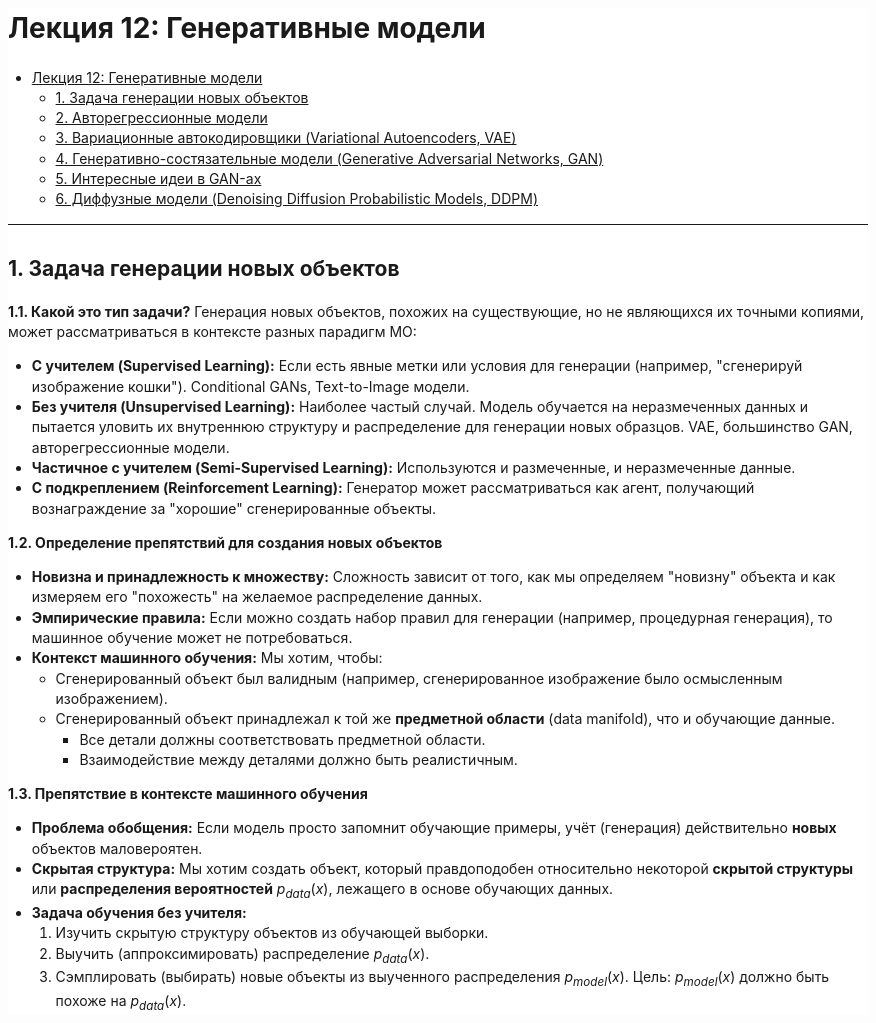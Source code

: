 
# Лекция 12: Генеративные модели

- [Лекция 12: Генеративные модели](#лекция-12-генеративные-модели)
  - [1. Задача генерации новых объектов](#1-задача-генерации-новых-объектов)
  - [2. Авторегрессионные модели](#2-авторегрессионные-модели)
  - [3. Вариационные автокодировщики (Variational Autoencoders, VAE)](#3-вариационные-автокодировщики-variational-autoencoders-vae)
  - [4. Генеративно-состязательные модели (Generative Adversarial Networks, GAN)](#4-генеративно-состязательные-модели-generative-adversarial-networks-gan)
  - [5. Интересные идеи в GAN-ах](#5-интересные-идеи-в-gan-ах)
  - [6. Диффузные модели (Denoising Diffusion Probabilistic Models, DDPM)](#6-диффузные-модели-denoising-diffusion-probabilistic-models-ddpm)

---

## 1. Задача генерации новых объектов

**1.1. Какой это тип задачи?**
Генерация новых объектов, похожих на существующие, но не являющихся их точными копиями, может рассматриваться в контексте разных парадигм МО:
*   **С учителем (Supervised Learning):** Если есть явные метки или условия для генерации (например, "сгенерируй изображение кошки"). Conditional GANs, Text-to-Image модели.
*   **Без учителя (Unsupervised Learning):** Наиболее частый случай. Модель обучается на неразмеченных данных и пытается уловить их внутреннюю структуру и распределение для генерации новых образцов. VAE, большинство GAN, авторегрессионные модели.
*   **Частичное с учителем (Semi-Supervised Learning):** Используются и размеченные, и неразмеченные данные.
*   **С подкреплением (Reinforcement Learning):** Генератор может рассматриваться как агент, получающий вознаграждение за "хорошие" сгенерированные объекты.

**1.2. Определение препятствий для создания новых объектов**
*   **Новизна и принадлежность к множеству:** Сложность зависит от того, как мы определяем "новизну" объекта и как измеряем его "похожесть" на желаемое распределение данных.
*   **Эмпирические правила:** Если можно создать набор правил для генерации (например, процедурная генерация), то машинное обучение может не потребоваться.
*   **Контекст машинного обучения:** Мы хотим, чтобы:
    *   Сгенерированный объект был валидным (например, сгенерированное изображение было осмысленным изображением).
    *   Сгенерированный объект принадлежал к той же **предметной области** (data manifold), что и обучающие данные.
        *   Все детали должны соответствовать предметной области.
        *   Взаимодействие между деталями должно быть реалистичным.

**1.3. Препятствие в контексте машинного обучения**
*   **Проблема обобщения:** Если модель просто запомнит обучающие примеры, учёт (генерация) действительно **новых** объектов маловероятен.
*   **Скрытая структура:** Мы хотим создать объект, который правдоподобен относительно некоторой **скрытой структуры** или **распределения вероятностей** $p_{data}(x)$, лежащего в основе обучающих данных.
*   **Задача обучения без учителя:**
    1.  Изучить скрытую структуру объектов из обучающей выборки.
    2.  Выучить (аппроксимировать) распределение $p_{data}(x)$.
    3.  Сэмплировать (выбирать) новые объекты из выученного распределения $p_{model}(x)$.
    Цель: $p_{model}(x)$ должно быть похоже на $p_{data}(x)$.
